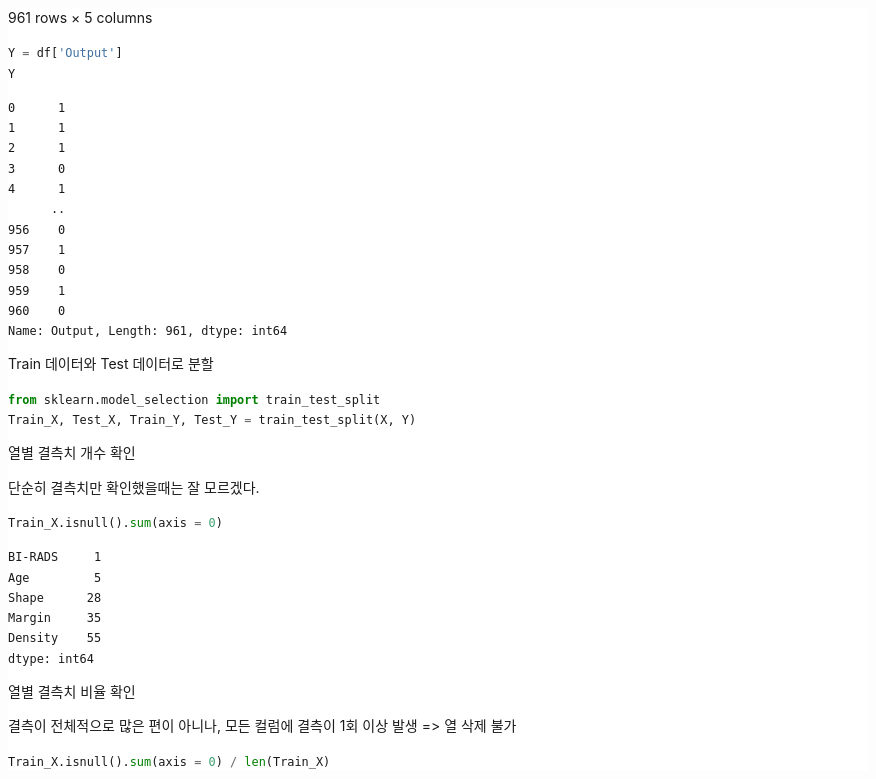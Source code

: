 <p>961 rows × 5 columns</p>
</div>




```python
Y = df['Output']
Y
```




    0      1
    1      1
    2      1
    3      0
    4      1
          ..
    956    0
    957    1
    958    0
    959    1
    960    0
    Name: Output, Length: 961, dtype: int64



Train 데이터와 Test 데이터로 분할


```python
from sklearn.model_selection import train_test_split
Train_X, Test_X, Train_Y, Test_Y = train_test_split(X, Y)
```

열별 결측치 개수 확인

단순히 결측치만 확인했을때는 잘 모르겠다.


```python
Train_X.isnull().sum(axis = 0)
```




    BI-RADS     1
    Age         5
    Shape      28
    Margin     35
    Density    55
    dtype: int64



열별 결측치 비율 확인

결측이 전체적으로 많은 편이 아니나, 모든 컬럼에 결측이 1회 이상 발생 => 열 삭제 불가


```python
Train_X.isnull().sum(axis = 0) / len(Train_X)
```
